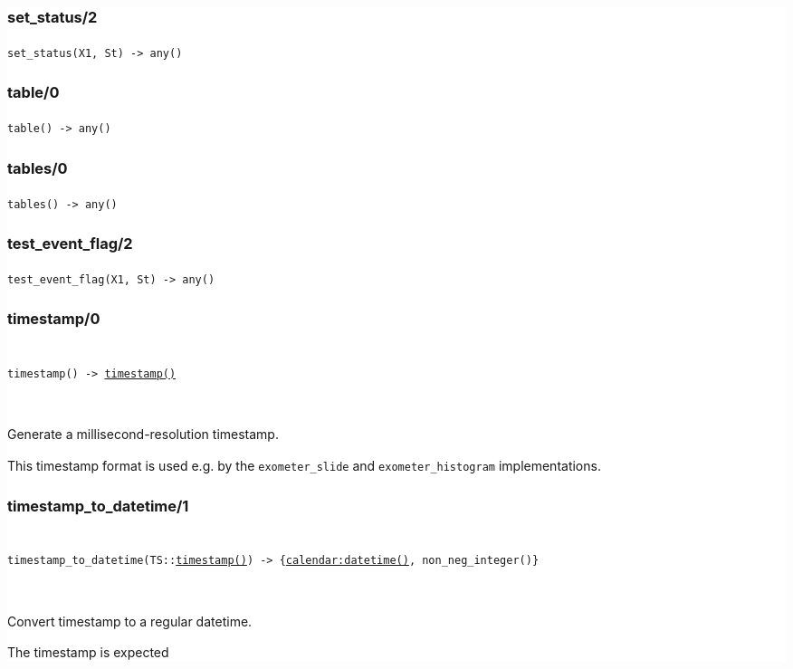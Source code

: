 ### set_status/2 ###

`set_status(X1, St) -> any()`

<a name="table-0"></a>

### table/0 ###

`table() -> any()`

<a name="tables-0"></a>

### tables/0 ###

`tables() -> any()`

<a name="test_event_flag-2"></a>

### test_event_flag/2 ###

`test_event_flag(X1, St) -> any()`

<a name="timestamp-0"></a>

### timestamp/0 ###

<pre><code>
timestamp() -&gt; <a href="#type-timestamp">timestamp()</a>
</code></pre>
<br />

Generate a millisecond-resolution timestamp.

This timestamp format is used e.g. by the `exometer_slide` and
`exometer_histogram` implementations.

<a name="timestamp_to_datetime-1"></a>

### timestamp_to_datetime/1 ###

<pre><code>
timestamp_to_datetime(TS::<a href="#type-timestamp">timestamp()</a>) -&gt; {<a href="calendar.md#type-datetime">calendar:datetime()</a>, non_neg_integer()}
</code></pre>
<br />

Convert timestamp to a regular datetime.

The timestamp is expected

